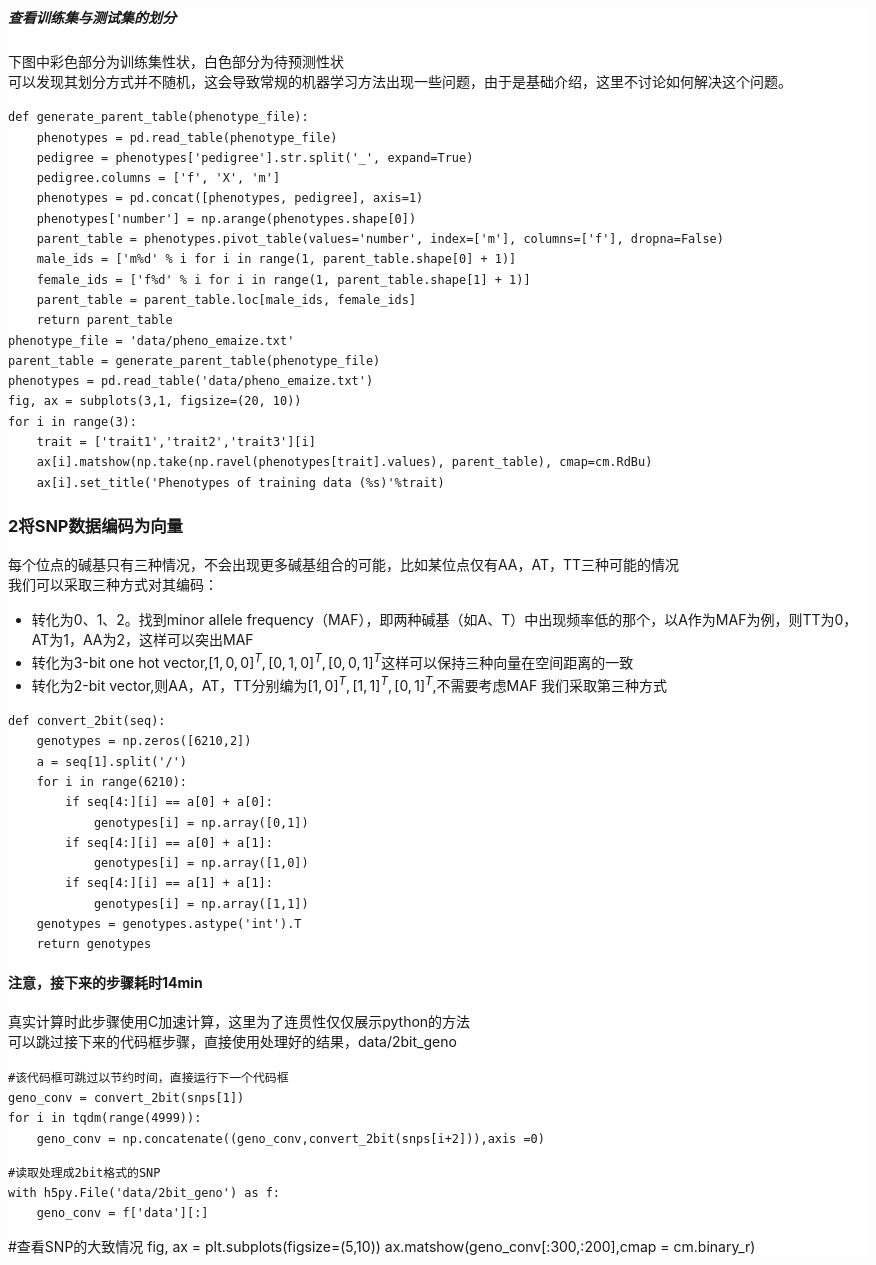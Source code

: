 ##### 查看训练集与测试集的划分
下图中彩色部分为训练集性状，白色部分为待预测性状 <br>
可以发现其划分方式并不随机，这会导致常规的机器学习方法出现一些问题，由于是基础介绍，这里不讨论如何解决这个问题。

```
def generate_parent_table(phenotype_file):
    phenotypes = pd.read_table(phenotype_file)
    pedigree = phenotypes['pedigree'].str.split('_', expand=True)
    pedigree.columns = ['f', 'X', 'm']
    phenotypes = pd.concat([phenotypes, pedigree], axis=1)
    phenotypes['number'] = np.arange(phenotypes.shape[0])
    parent_table = phenotypes.pivot_table(values='number', index=['m'], columns=['f'], dropna=False)
    male_ids = ['m%d' % i for i in range(1, parent_table.shape[0] + 1)]
    female_ids = ['f%d' % i for i in range(1, parent_table.shape[1] + 1)]
    parent_table = parent_table.loc[male_ids, female_ids]
    return parent_table
phenotype_file = 'data/pheno_emaize.txt'
parent_table = generate_parent_table(phenotype_file)
phenotypes = pd.read_table('data/pheno_emaize.txt')
fig, ax = subplots(3,1, figsize=(20, 10))
for i in range(3):
    trait = ['trait1','trait2','trait3'][i]
    ax[i].matshow(np.take(np.ravel(phenotypes[trait].values), parent_table), cmap=cm.RdBu)
    ax[i].set_title('Phenotypes of training data (%s)'%trait)
```

###  2将SNP数据编码为向量
每个位点的碱基只有三种情况，不会出现更多碱基组合的可能，比如某位点仅有AA，AT，TT三种可能的情况<br>
我们可以采取三种方式对其编码：
- 转化为0、1、2。找到minor allele frequency（MAF），即两种碱基（如A、T）中出现频率低的那个，以A作为MAF为例，则TT为0，AT为1，AA为2，这样可以突出MAF
- 转化为3-bit one hot vector,$[1,0,0]^T,[0,1,0]^T,[0,0,1]^T$这样可以保持三种向量在空间距离的一致
- 转化为2-bit vector,则AA，AT，TT分别编为$[1,0]^T,[1,1]^T,[0,1]^T$,不需要考虑MAF
我们采取第三种方式
```
def convert_2bit(seq):
    genotypes = np.zeros([6210,2])
    a = seq[1].split('/')
    for i in range(6210):
        if seq[4:][i] == a[0] + a[0]:
            genotypes[i] = np.array([0,1])
        if seq[4:][i] == a[0] + a[1]:
            genotypes[i] = np.array([1,0])
        if seq[4:][i] == a[1] + a[1]:
            genotypes[i] = np.array([1,1])
    genotypes = genotypes.astype('int').T
    return genotypes
```
#### 注意，接下来的步骤耗时14min
真实计算时此步骤使用C加速计算，这里为了连贯性仅仅展示python的方法 <br>
可以跳过接下来的代码框步骤，直接使用处理好的结果，data/2bit_geno
```
#该代码框可跳过以节约时间，直接运行下一个代码框
geno_conv = convert_2bit(snps[1])
for i in tqdm(range(4999)):
    geno_conv = np.concatenate((geno_conv,convert_2bit(snps[i+2])),axis =0)
```
```
#读取处理成2bit格式的SNP
with h5py.File('data/2bit_geno') as f:
    geno_conv = f['data'][:]
```
#查看SNP的大致情况
fig, ax = plt.subplots(figsize=(5,10))
ax.matshow(geno_conv[:300,:200],cmap = cm.binary_r)